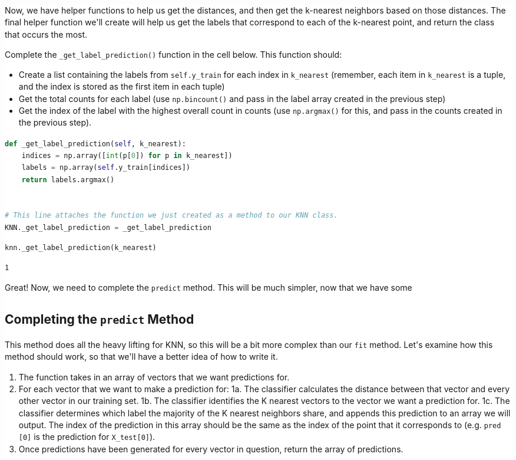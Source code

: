 

Now, we have helper functions to help us get the distances, and then get the k-nearest neighbors based on those distances. The final helper function we'll create will help us get the labels that correspond to each of the k-nearest point, and return the class that occurs the most. 

Complete the `_get_label_prediction()` function in the cell below. This function should:

* Create a list containing the labels from `self.y_train` for each index in `k_nearest` (remember, each item in `k_nearest` is a tuple, and the index is stored as the first item in each tuple)
* Get the total counts for each label (use `np.bincount()` and pass in the label array created in the previous step)
* Get the index of the label with the highest overall count in counts (use `np.argmax()` for this, and pass in the counts created in the previous step).


```python
def _get_label_prediction(self, k_nearest):
    indices = np.array([int(p[0]) for p in k_nearest])
    labels = np.array(self.y_train[indices])
    return labels.argmax()
        

# This line attaches the function we just created as a method to our KNN class.
KNN._get_label_prediction = _get_label_prediction
```


```python
knn._get_label_prediction(k_nearest)
```




    1



Great! Now, we need to complete the `predict` method. This will be much simpler, now that we have some 

## Completing the `predict` Method

This method does all the heavy lifting for KNN, so this will be a bit more complex than our `fit` method. Let's examine how this method should work, so that we'll have a better idea of how to write it.

1. The function takes in an array of vectors that we want predictions for.
1. For each vector that we want to make a prediction for: 
    1a. The classifier calculates the distance between that vector and every other vector in our training set. 
    1b. The classifier identifies the K nearest vectors to the vector we want a prediction for.
    1c. The classifier determines which label the majority of the K nearest neighbors share, and appends this prediction to an array we will output. The index of the prediction in this array should be the same as the index of the point that it corresponds to (e.g. `pred[0]` is the prediction for `X_test[0]`).
2. Once predictions have been generated for every vector in question, return the array of predictions. 
